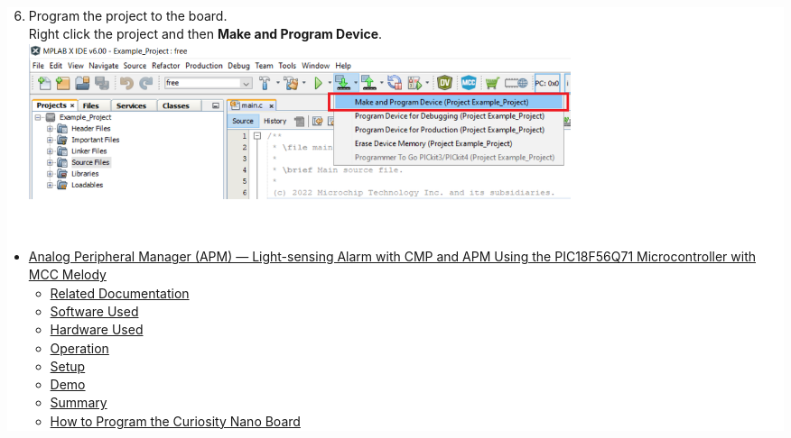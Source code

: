 6.  Program the project to the board.
    <br>Right click the project and then **Make and Program Device**.
    <br><img src="images/Program_Make_and_Program_Device.PNG" width="600">

<br>

- [Analog Peripheral Manager (APM) — Light-sensing Alarm with CMP and APM Using the PIC18F56Q71 Microcontroller with MCC Melody](#analog-peripheral-manager-apm--light-sensing-alarm-with-cmp-and-apm-using-the-pic18f56q71-microcontroller-with-mcc-melody)
  - [Related Documentation](#related-documentation)
  - [Software Used](#software-used)
  - [Hardware Used](#hardware-used)
  - [Operation](#operation)
  - [Setup](#setup)
  - [Demo](#demo)
  - [Summary](#summary)
  - [How to Program the Curiosity Nano Board](#how-to-program-the-curiosity-nano-board)
